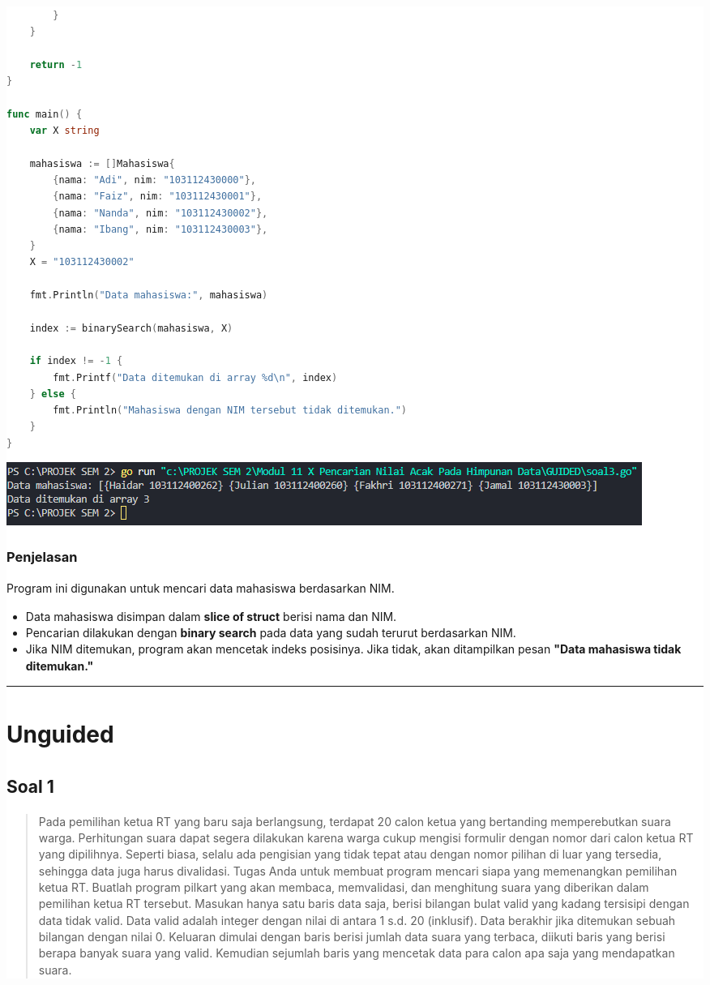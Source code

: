 ```go
		}
	}

	return -1
}

func main() {
	var X string

	mahasiswa := []Mahasiswa{
		{nama: "Adi", nim: "103112430000"},
		{nama: "Faiz", nim: "103112430001"},
		{nama: "Nanda", nim: "103112430002"},
		{nama: "Ibang", nim: "103112430003"},
	}
	X = "103112430002"

	fmt.Println("Data mahasiswa:", mahasiswa)

	index := binarySearch(mahasiswa, X)

	if index != -1 {
		fmt.Printf("Data ditemukan di array %d\n", index)
	} else {
		fmt.Println("Mahasiswa dengan NIM tersebut tidak ditemukan.")
	}
}
```
![](Output/Guided/Soal3.png)

### Penjelasan
Program ini digunakan untuk mencari data mahasiswa berdasarkan NIM.
- Data mahasiswa disimpan dalam **slice of struct** berisi nama dan NIM.
- Pencarian dilakukan dengan **binary search** pada data yang sudah terurut berdasarkan NIM.
- Jika NIM ditemukan, program akan mencetak indeks posisinya. Jika tidak, akan ditampilkan pesan **"Data mahasiswa tidak ditemukan."**

---
# Unguided
## Soal 1
> Pada pemilihan ketua RT yang baru saja berlangsung, terdapat 20 calon ketua yang bertanding memperebutkan suara warga. Perhitungan suara dapat segera dilakukan karena warga cukup mengisi formulir dengan nomor dari calon ketua RT yang dipilihnya. Seperti biasa, selalu ada pengisian yang tidak tepat atau dengan nomor pilihan di luar yang tersedia, sehingga data juga harus divalidasi. Tugas Anda untuk membuat program mencari siapa yang memenangkan pemilihan ketua RT. Buatlah program pilkart yang akan membaca, memvalidasi, dan menghitung suara yang diberikan dalam pemilihan ketua RT tersebut. 
> Masukan hanya satu baris data saja, berisi bilangan bulat valid yang kadang tersisipi dengan data tidak valid. Data valid adalah integer dengan nilai di antara 1 s.d. 20 (inklusif). Data berakhir jika ditemukan sebuah bilangan dengan nilai 0. 
> Keluaran dimulai dengan baris berisi jumlah data suara yang terbaca, diikuti baris yang berisi berapa banyak suara yang valid. Kemudian sejumlah baris yang mencetak data para calon apa saja yang mendapatkan suara.
